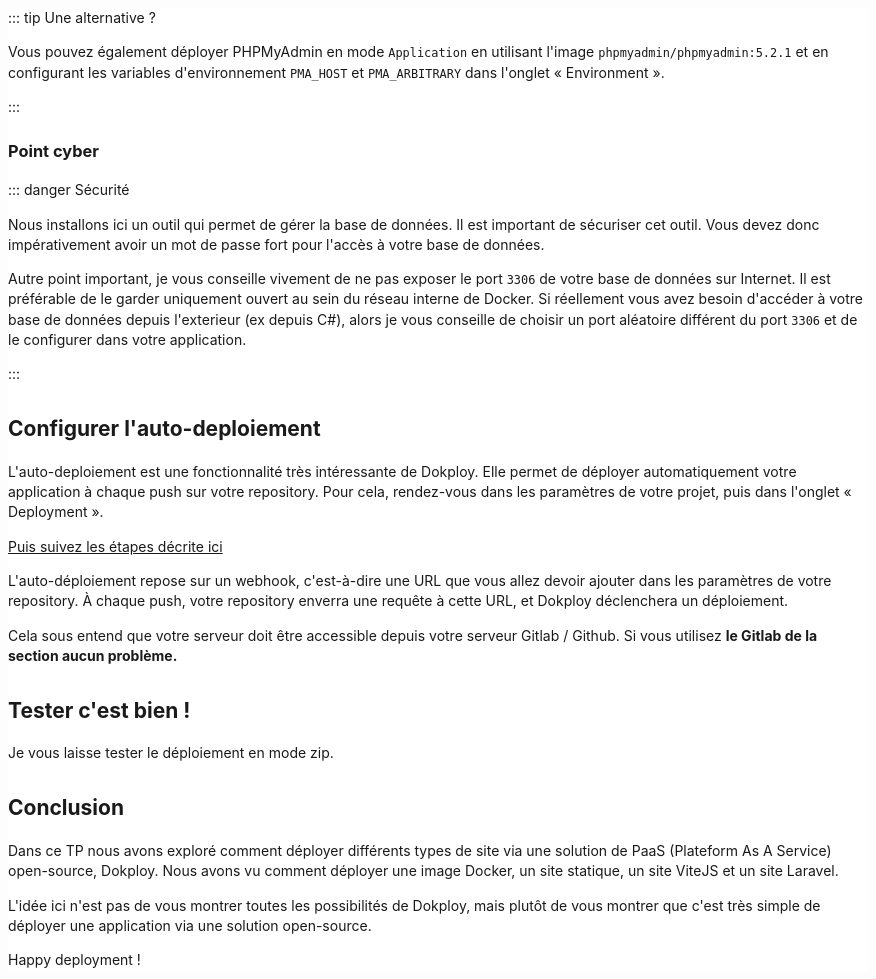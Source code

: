 ::: tip Une alternative ? 

Vous pouvez également déployer PHPMyAdmin en mode `Application` en utilisant l'image `phpmyadmin/phpmyadmin:5.2.1` et en configurant les variables d'environnement `PMA_HOST` et `PMA_ARBITRARY` dans l'onglet « Environment ».

:::

### Point cyber

::: danger Sécurité

Nous installons ici un outil qui permet de gérer la base de données. Il est important de sécuriser cet outil. Vous devez donc impérativement avoir un mot de passe fort pour l'accès à votre base de données.

Autre point important, je vous conseille vivement de ne pas exposer le port `3306` de votre base de données sur Internet. Il est préférable de le garder uniquement ouvert au sein du réseau interne de Docker. Si réellement vous avez besoin d'accéder à votre base de données depuis l'exterieur (ex depuis C#), alors je vous conseille de choisir un port aléatoire différent du port `3306` et de le configurer dans votre application.

:::

## Configurer l'auto-deploiement

L'auto-deploiement est une fonctionnalité très intéressante de Dokploy. Elle permet de déployer automatiquement votre application à chaque push sur votre repository. Pour cela, rendez-vous dans les paramètres de votre projet, puis dans l'onglet « Deployment ».

[Puis suivez les étapes décrite ici](https://docs.dokploy.com/docs/core/auto-deploy)

L'auto-déploiement repose sur un webhook, c'est-à-dire une URL que vous allez devoir ajouter dans les paramètres de votre repository. À chaque push, votre repository enverra une requête à cette URL, et Dokploy déclenchera un déploiement.

Cela sous entend que votre serveur doit être accessible depuis votre serveur Gitlab / Github. Si vous utilisez **le Gitlab de la section aucun problème.**

## Tester c'est bien !

Je vous laisse tester le déploiement en mode zip.

## Conclusion

Dans ce TP nous avons exploré comment déployer différents types de site via une solution de PaaS (Plateform As A Service) open-source, Dokploy. Nous avons vu comment déployer une image Docker, un site statique, un site ViteJS et un site Laravel.

L'idée ici n'est pas de vous montrer toutes les possibilités de Dokploy, mais plutôt de vous montrer que c'est très simple de déployer une application via une solution open-source.

Happy deployment !